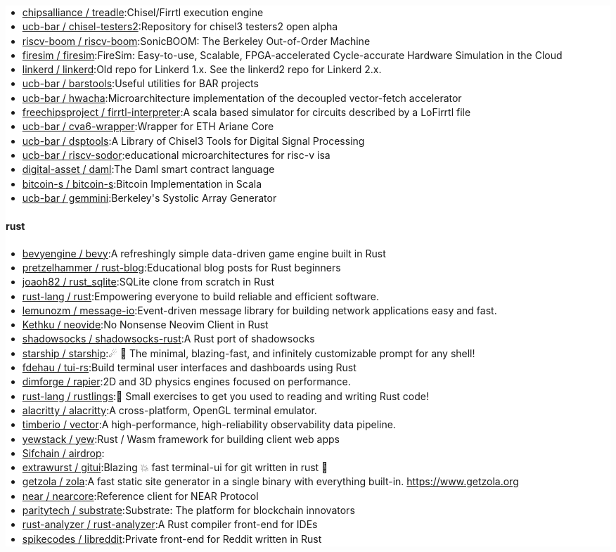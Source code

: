 * [chipsalliance / treadle](https://github.com/chipsalliance/treadle):Chisel/Firrtl execution engine
* [ucb-bar / chisel-testers2](https://github.com/ucb-bar/chisel-testers2):Repository for chisel3 testers2 open alpha
* [riscv-boom / riscv-boom](https://github.com/riscv-boom/riscv-boom):SonicBOOM: The Berkeley Out-of-Order Machine
* [firesim / firesim](https://github.com/firesim/firesim):FireSim: Easy-to-use, Scalable, FPGA-accelerated Cycle-accurate Hardware Simulation in the Cloud
* [linkerd / linkerd](https://github.com/linkerd/linkerd):Old repo for Linkerd 1.x. See the linkerd2 repo for Linkerd 2.x.
* [ucb-bar / barstools](https://github.com/ucb-bar/barstools):Useful utilities for BAR projects
* [ucb-bar / hwacha](https://github.com/ucb-bar/hwacha):Microarchitecture implementation of the decoupled vector-fetch accelerator
* [freechipsproject / firrtl-interpreter](https://github.com/freechipsproject/firrtl-interpreter):A scala based simulator for circuits described by a LoFirrtl file
* [ucb-bar / cva6-wrapper](https://github.com/ucb-bar/cva6-wrapper):Wrapper for ETH Ariane Core
* [ucb-bar / dsptools](https://github.com/ucb-bar/dsptools):A Library of Chisel3 Tools for Digital Signal Processing
* [ucb-bar / riscv-sodor](https://github.com/ucb-bar/riscv-sodor):educational microarchitectures for risc-v isa
* [digital-asset / daml](https://github.com/digital-asset/daml):The Daml smart contract language
* [bitcoin-s / bitcoin-s](https://github.com/bitcoin-s/bitcoin-s):Bitcoin Implementation in Scala
* [ucb-bar / gemmini](https://github.com/ucb-bar/gemmini):Berkeley's Systolic Array Generator

#### rust
* [bevyengine / bevy](https://github.com/bevyengine/bevy):A refreshingly simple data-driven game engine built in Rust
* [pretzelhammer / rust-blog](https://github.com/pretzelhammer/rust-blog):Educational blog posts for Rust beginners
* [joaoh82 / rust_sqlite](https://github.com/joaoh82/rust_sqlite):SQLite clone from scratch in Rust
* [rust-lang / rust](https://github.com/rust-lang/rust):Empowering everyone to build reliable and efficient software.
* [lemunozm / message-io](https://github.com/lemunozm/message-io):Event-driven message library for building network applications easy and fast.
* [Kethku / neovide](https://github.com/Kethku/neovide):No Nonsense Neovim Client in Rust
* [shadowsocks / shadowsocks-rust](https://github.com/shadowsocks/shadowsocks-rust):A Rust port of shadowsocks
* [starship / starship](https://github.com/starship/starship):☄ 🌌️ The minimal, blazing-fast, and infinitely customizable prompt for any shell!
* [fdehau / tui-rs](https://github.com/fdehau/tui-rs):Build terminal user interfaces and dashboards using Rust
* [dimforge / rapier](https://github.com/dimforge/rapier):2D and 3D physics engines focused on performance.
* [rust-lang / rustlings](https://github.com/rust-lang/rustlings):🦀 Small exercises to get you used to reading and writing Rust code!
* [alacritty / alacritty](https://github.com/alacritty/alacritty):A cross-platform, OpenGL terminal emulator.
* [timberio / vector](https://github.com/timberio/vector):A high-performance, high-reliability observability data pipeline.
* [yewstack / yew](https://github.com/yewstack/yew):Rust / Wasm framework for building client web apps
* [Sifchain / airdrop](https://github.com/Sifchain/airdrop):
* [extrawurst / gitui](https://github.com/extrawurst/gitui):Blazing 💥 fast terminal-ui for git written in rust 🦀
* [getzola / zola](https://github.com/getzola/zola):A fast static site generator in a single binary with everything built-in. https://www.getzola.org
* [near / nearcore](https://github.com/near/nearcore):Reference client for NEAR Protocol
* [paritytech / substrate](https://github.com/paritytech/substrate):Substrate: The platform for blockchain innovators
* [rust-analyzer / rust-analyzer](https://github.com/rust-analyzer/rust-analyzer):A Rust compiler front-end for IDEs
* [spikecodes / libreddit](https://github.com/spikecodes/libreddit):Private front-end for Reddit written in Rust